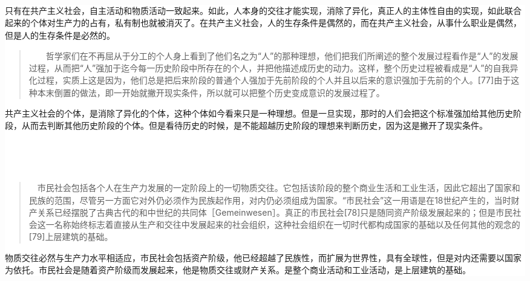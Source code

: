 <p data-pid="6AUrzR6F">只有在共产主义社会，自主活动和物质活动一致起来。如此，人本身的交往才能实现，消除了异化，真正人的主体性自由的实现，如此联合起来的个体对生产力的占有，私有制也就被消灭了。在共产主义社会，人的生存条件是偶然的，而在共产主义社会，从事什么职业是偶然，但是人的生存条件是必然的。</p><blockquote data-pid="u9L9i3zh">　　哲学家们在不再屈从于分工的个人身上看到了他们名之为“人”的那种理想，他们把我们所阐述的整个发展过程看作是“人”的发展过程，从而把“人”强加于迄今每一历史阶段中所存在的个人，并把他描述成历史的动力。这样，整个历史过程被看成是“人”的自我异化过程，实质上这是因为，他们总是把后来阶段的普通个人强加于先前阶段的个人并且以后来的意识强加于先前的个人。[77]由于这种本末倒置的做法，即一开始就撇开现实条件，所以就可以把整个历史变成意识的发展过程了。</blockquote><p data-pid="-r6wAnL_">共产主义社会的个体，是消除了异化的个体，这种个体如今看来只是一种理想。但是一旦实现，那时的人们会把这个标准强加给其他历史阶段，从而去判断其他历史阶段的个体。但是看待历史的时候，是不能超越历史阶段的理想来判断历史，因为这是撇开了现实条件。</p><p><br></p><p><br></p><blockquote data-pid="NH1P41JO">　市民社会包括各个人在生产力发展的一定阶段上的一切物质交往。它包括该阶段的整个商业生活和工业生活，因此它超出了国家和民族的范围，尽管另一方面它对外仍必须作为民族起作用，对内仍必须组成为国家。“市民社会”这一用语是在18世纪产生的，当时财产关系已经摆脱了古典古代的和中世纪的共同体［Gemeinwesen］。真正的市民社会[78]只是随同资产阶级发展起来的；但是市民社会这一名称始终标志着直接从生产和交往中发展起来的社会组织，这种社会组织在一切时代都构成国家的基础以及任何其他的观念的[79]上层建筑的基础。</blockquote><p data-pid="RcblshS8">物质交往必然与生产力水平相适应，市民社会包括资产阶级，他已经超越了民族性，而扩展为世界性，具有全球性，但是对内还需要以国家为依托。市民社会是随着资产阶级而发展起来，他是物质交往或财产关系。是整个商业活动和工业活动，是上层建筑的基础。</p><p></p>